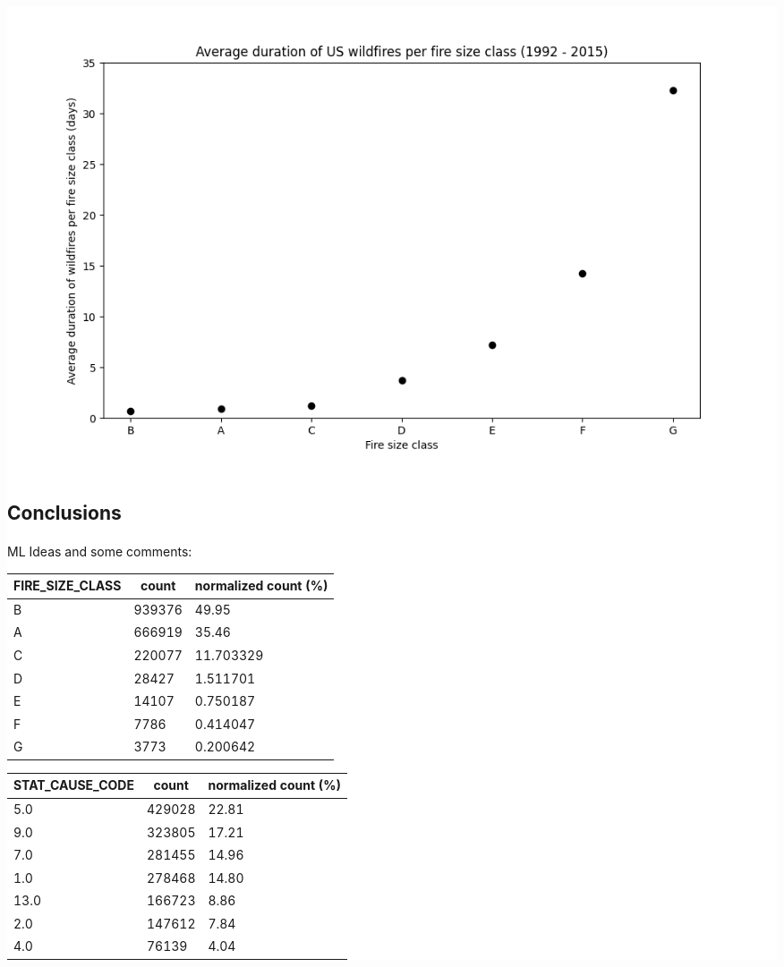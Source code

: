 ![](https://github.com/DanialArab/Geospatial_Data_Science/blob/main/My%20GIS%20Projects/plots/Average_duration_of_US_wildfires_per_fire_size_class.png)



<a name="16"></b>
## Conclusions

ML Ideas and some comments:

|**FIRE_SIZE_CLASS**|**count** | **normalized count (%)**|
| -- | --| --|
|              B|939376|49.95|
|              A|666919|35.46|
|              C|220077|11.703329|
|              D| 28427|1.511701|
|              E| 14107|0.750187|
|              F|  7786|0.414047|
|              G|  3773|0.200642|


|**STAT_CAUSE_CODE**|**count** | **normalized count (%)**|
| -- | --| --|
|            5.0|429028|22.81|
|            9.0|323805|17.21|
|            7.0|281455|14.96|
|            1.0|278468|14.80|
|           13.0|166723|8.86|
|            2.0|147612|7.84|
|            4.0| 76139|4.04|
